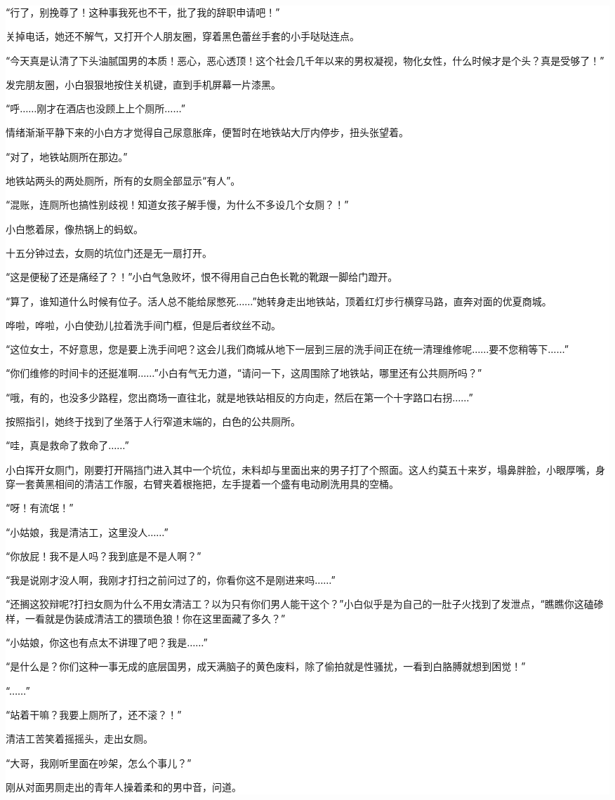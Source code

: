 “行了，别挽尊了！这种事我死也不干，批了我的辞职申请吧！”

关掉电话，她还不解气，又打开个人朋友圈，穿着黑色蕾丝手套的小手哒哒连点。

“今天真是认清了下头油腻国男的本质！恶心，恶心透顶！这个社会几千年以来的男权凝视，物化女性，什么时候才是个头？真是受够了！”

发完朋友圈，小白狠狠地按住关机键，直到手机屏幕一片漆黑。

“呼……刚才在酒店也没顾上上个厕所……”

情绪渐渐平静下来的小白方才觉得自己尿意胀痒，便暂时在地铁站大厅内停步，扭头张望着。

“对了，地铁站厕所在那边。”


地铁站两头的两处厕所，所有的女厕全部显示“有人”。

“混账，连厕所也搞性别歧视！知道女孩子解手慢，为什么不多设几个女厕？！”

小白憋着尿，像热锅上的蚂蚁。

十五分钟过去，女厕的坑位门还是无一扇打开。

“这是便秘了还是痛经了？！”小白气急败坏，恨不得用自己白色长靴的靴跟一脚给门蹬开。

“算了，谁知道什么时候有位子。活人总不能给尿憋死……”她转身走出地铁站，顶着红灯步行横穿马路，直奔对面的优夏商城。

哗啦，哗啦，小白使劲儿拉着洗手间门框，但是后者纹丝不动。

“这位女士，不好意思，您是要上洗手间吧？这会儿我们商城从地下一层到三层的洗手间正在统一清理维修呢……要不您稍等下……”

“你们维修的时间卡的还挺准啊……”小白有气无力道，“请问一下，这周围除了地铁站，哪里还有公共厕所吗？”

“哦，有的，也没多少路程，您出商场一直往北，就是地铁站相反的方向走，然后在第一个十字路口右拐……”

按照指引，她终于找到了坐落于人行窄道末端的，白色的公共厕所。

“哇，真是救命了救命了……”

小白挥开女厕门，刚要打开隔挡门进入其中一个坑位，未料却与里面出来的男子打了个照面。这人约莫五十来岁，塌鼻胖脸，小眼厚嘴，身穿一套黄黑相间的清洁工作服，右臂夹着根拖把，左手提着一个盛有电动刷洗用具的空桶。

“呀！有流氓！”

“小姑娘，我是清洁工，这里没人……”

“你放屁！我不是人吗？我到底是不是人啊？”

“我是说刚才没人啊，我刚才打扫之前问过了的，你看你这不是刚进来吗……”

“还搁这狡辩呢?打扫女厕为什么不用女清洁工？以为只有你们男人能干这个？”小白似乎是为自己的一肚子火找到了发泄点，“瞧瞧你这磕碜样，一看就是伪装成清洁工的猥琐色狼！你在这里面藏了多久？”

“小姑娘，你这也有点太不讲理了吧？我是……”

“是什么是？你们这种一事无成的底层国男，成天满脑子的黄色废料，除了偷拍就是性骚扰，一看到白胳膊就想到困觉！”

“……”

“站着干嘛？我要上厕所了，还不滚？！”

清洁工苦笑着摇摇头，走出女厕。

“大哥，我刚听里面在吵架，怎么个事儿？”

刚从对面男厕走出的青年人操着柔和的男中音，问道。
